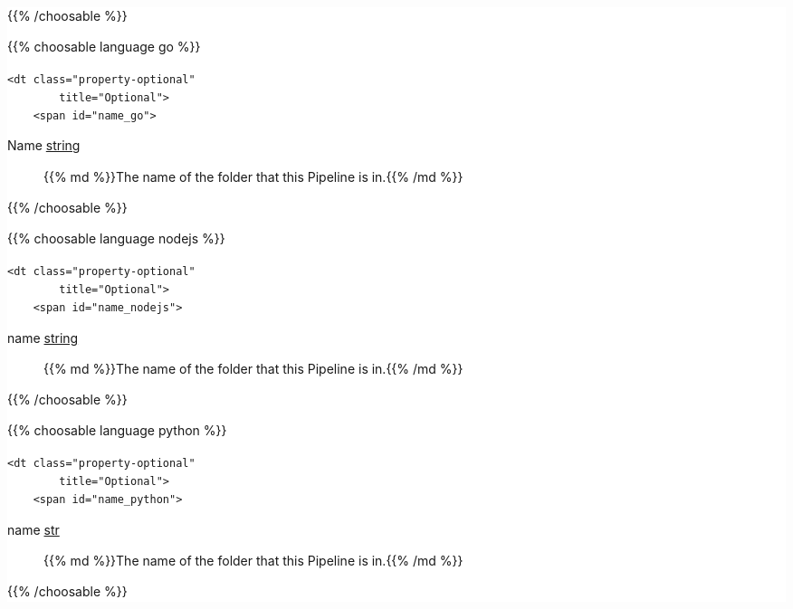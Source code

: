 </dl>
{{% /choosable %}}


{{% choosable language go %}}
<dl class="resources-properties">

    <dt class="property-optional"
            title="Optional">
        <span id="name_go">
<a href="#name_go" style="color: inherit; text-decoration: inherit;">Name</a>
</span> 
        <span class="property-indicator"></span>
        <span class="property-type"><a href="https://golang.org/pkg/builtin/#string">string</a></span>
    </dt>
    <dd>{{% md %}}The name of the folder that this Pipeline is in.{{% /md %}}</dd>

</dl>
{{% /choosable %}}


{{% choosable language nodejs %}}
<dl class="resources-properties">

    <dt class="property-optional"
            title="Optional">
        <span id="name_nodejs">
<a href="#name_nodejs" style="color: inherit; text-decoration: inherit;">name</a>
</span> 
        <span class="property-indicator"></span>
        <span class="property-type"><a href="https://developer.mozilla.org/en-US/docs/Web/JavaScript/Reference/Global_Objects/string">string</a></span>
    </dt>
    <dd>{{% md %}}The name of the folder that this Pipeline is in.{{% /md %}}</dd>

</dl>
{{% /choosable %}}


{{% choosable language python %}}
<dl class="resources-properties">

    <dt class="property-optional"
            title="Optional">
        <span id="name_python">
<a href="#name_python" style="color: inherit; text-decoration: inherit;">name</a>
</span> 
        <span class="property-indicator"></span>
        <span class="property-type"><a href="https://docs.python.org/3/library/stdtypes.html">str</a></span>
    </dt>
    <dd>{{% md %}}The name of the folder that this Pipeline is in.{{% /md %}}</dd>

</dl>
{{% /choosable %}}

